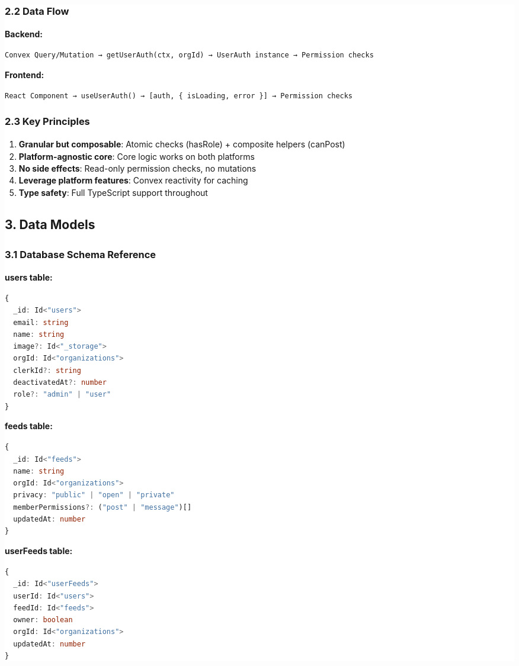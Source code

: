 ### 2.2 Data Flow

**Backend:**
```
Convex Query/Mutation → getUserAuth(ctx, orgId) → UserAuth instance → Permission checks
```

**Frontend:**
```
React Component → useUserAuth() → [auth, { isLoading, error }] → Permission checks
```

### 2.3 Key Principles
1. **Granular but composable**: Atomic checks (hasRole) + composite helpers (canPost)
2. **Platform-agnostic core**: Core logic works on both platforms
3. **No side effects**: Read-only permission checks, no mutations
4. **Leverage platform features**: Convex reactivity for caching
5. **Type safety**: Full TypeScript support throughout

## 3. Data Models

### 3.1 Database Schema Reference

**users table:**
```typescript
{
  _id: Id<"users">
  email: string
  name: string
  image?: Id<"_storage">
  orgId: Id<"organizations">
  clerkId?: string
  deactivatedAt?: number
  role?: "admin" | "user"
}
```

**feeds table:**
```typescript
{
  _id: Id<"feeds">
  name: string
  orgId: Id<"organizations">
  privacy: "public" | "open" | "private"
  memberPermissions?: ("post" | "message")[]
  updatedAt: number
}
```

**userFeeds table:**
```typescript
{
  _id: Id<"userFeeds">
  userId: Id<"users">
  feedId: Id<"feeds">
  owner: boolean
  orgId: Id<"organizations">
  updatedAt: number
}
```
